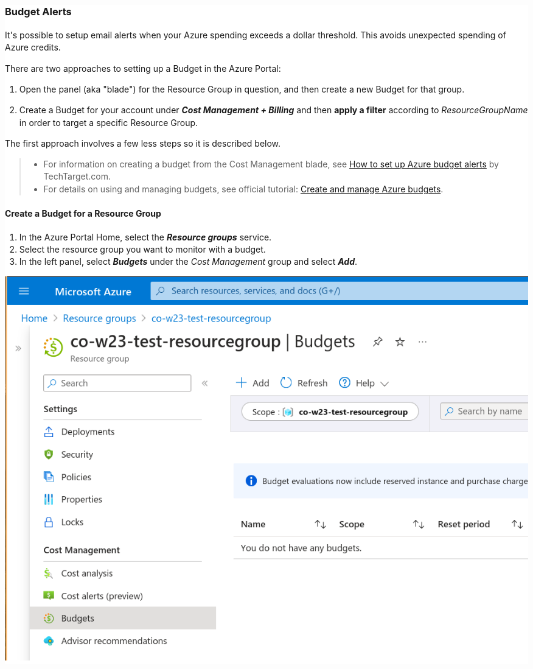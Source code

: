 
### Budget Alerts

It's possible to setup email alerts when your Azure spending exceeds a dollar threshold. This avoids unexpected spending of Azure credits.

There are two approaches to setting up a Budget in the Azure Portal:

1. Open the panel (aka "blade") for the Resource Group in question, and then create a new Budget for that group.

2. Create a Budget for your account under ***Cost Management + Billing*** and then **apply a filter** according to *ResourceGroupName* in order to target a specific Resource Group.

The first approach involves a few less steps so it is described below.

> - For information on creating a budget from the Cost Management blade, see [How to set up Azure budget alerts](https://www.techtarget.com/searchcloudcomputing/tutorial/How-to-set-up-Azure-budget-alerts) by TechTarget.com.
> - For details on using and managing budgets, see official tutorial: [Create and manage Azure budgets](https://learn.microsoft.com/en-us/azure/cost-management-billing/costs/tutorial-acm-create-budgets).


#### Create a Budget for a Resource Group

1. In the Azure Portal Home, select the ***Resource groups*** service.
2. Select the resource group you want to monitor with a budget.
3. In the left panel, select ***Budgets*** under the *Cost Management* group and select ***Add***.

![Menu for creating a budget for a resource group](../assets/12-budget-resource-group.png)
